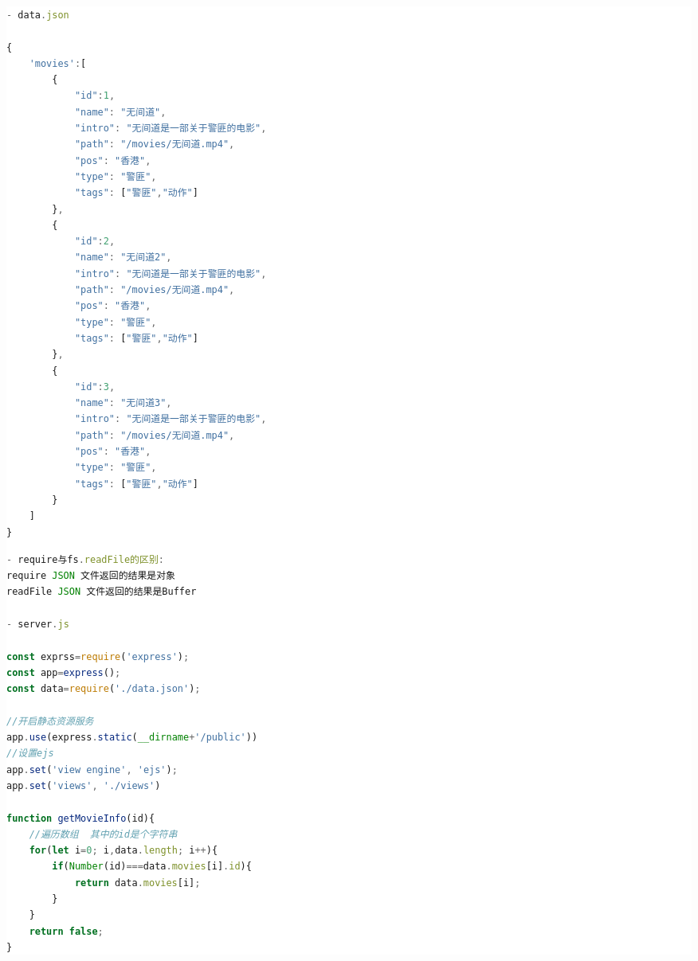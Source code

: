 

```js
- data.json

{
    'movies':[
        {
            "id":1,
            "name": "无间道",
            "intro": "无间道是一部关于警匪的电影",
            "path": "/movies/无间道.mp4",
            "pos": "香港",
            "type": "警匪",
            "tags": ["警匪","动作"]
        },
        {
            "id":2,
            "name": "无间道2",
            "intro": "无间道是一部关于警匪的电影",
            "path": "/movies/无间道.mp4",
            "pos": "香港",
            "type": "警匪",
            "tags": ["警匪","动作"]
        },
        {
            "id":3,
            "name": "无间道3",
            "intro": "无间道是一部关于警匪的电影",
            "path": "/movies/无间道.mp4",
            "pos": "香港",
            "type": "警匪",
            "tags": ["警匪","动作"]
        }
    ]
}
```



```js
- require与fs.readFile的区别:
require JSON 文件返回的结果是对象
readFile JSON 文件返回的结果是Buffer

- server.js

const exprss=require('express');
const app=express();
const data=require('./data.json');

//开启静态资源服务
app.use(express.static(__dirname+'/public'))
//设置ejs
app.set('view engine', 'ejs');
app.set('views', './views')

function getMovieInfo(id){
    //遍历数组  其中的id是个字符串
    for(let i=0; i,data.length; i++){
        if(Number(id)===data.movies[i].id){
            return data.movies[i];
        }
    } 
    return false;
}
```